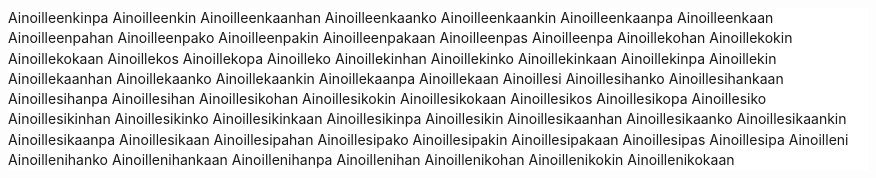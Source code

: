 Ainoilleenkinpa
Ainoilleenkin
Ainoilleenkaanhan
Ainoilleenkaanko
Ainoilleenkaankin
Ainoilleenkaanpa
Ainoilleenkaan
Ainoilleenpahan
Ainoilleenpako
Ainoilleenpakin
Ainoilleenpakaan
Ainoilleenpas
Ainoilleenpa
Ainoillekohan
Ainoillekokin
Ainoillekokaan
Ainoillekos
Ainoillekopa
Ainoilleko
Ainoillekinhan
Ainoillekinko
Ainoillekinkaan
Ainoillekinpa
Ainoillekin
Ainoillekaanhan
Ainoillekaanko
Ainoillekaankin
Ainoillekaanpa
Ainoillekaan
Ainoillesi
Ainoillesihanko
Ainoillesihankaan
Ainoillesihanpa
Ainoillesihan
Ainoillesikohan
Ainoillesikokin
Ainoillesikokaan
Ainoillesikos
Ainoillesikopa
Ainoillesiko
Ainoillesikinhan
Ainoillesikinko
Ainoillesikinkaan
Ainoillesikinpa
Ainoillesikin
Ainoillesikaanhan
Ainoillesikaanko
Ainoillesikaankin
Ainoillesikaanpa
Ainoillesikaan
Ainoillesipahan
Ainoillesipako
Ainoillesipakin
Ainoillesipakaan
Ainoillesipas
Ainoillesipa
Ainoilleni
Ainoillenihanko
Ainoillenihankaan
Ainoillenihanpa
Ainoillenihan
Ainoillenikohan
Ainoillenikokin
Ainoillenikokaan